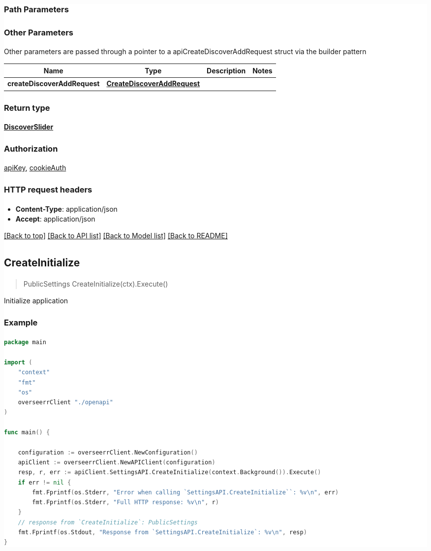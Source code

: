 ```go
```

### Path Parameters



### Other Parameters

Other parameters are passed through a pointer to a apiCreateDiscoverAddRequest struct via the builder pattern


Name | Type | Description  | Notes
------------- | ------------- | ------------- | -------------
 **createDiscoverAddRequest** | [**CreateDiscoverAddRequest**](CreateDiscoverAddRequest.md) |  | 

### Return type

[**DiscoverSlider**](DiscoverSlider.md)

### Authorization

[apiKey](../README.md#apiKey), [cookieAuth](../README.md#cookieAuth)

### HTTP request headers

- **Content-Type**: application/json
- **Accept**: application/json

[[Back to top]](#) [[Back to API list]](../README.md#documentation-for-api-endpoints)
[[Back to Model list]](../README.md#documentation-for-models)
[[Back to README]](../README.md)


## CreateInitialize

> PublicSettings CreateInitialize(ctx).Execute()

Initialize application



### Example

```go
package main

import (
    "context"
    "fmt"
    "os"
    overseerrClient "./openapi"
)

func main() {

    configuration := overseerrClient.NewConfiguration()
    apiClient := overseerrClient.NewAPIClient(configuration)
    resp, r, err := apiClient.SettingsAPI.CreateInitialize(context.Background()).Execute()
    if err != nil {
        fmt.Fprintf(os.Stderr, "Error when calling `SettingsAPI.CreateInitialize``: %v\n", err)
        fmt.Fprintf(os.Stderr, "Full HTTP response: %v\n", r)
    }
    // response from `CreateInitialize`: PublicSettings
    fmt.Fprintf(os.Stdout, "Response from `SettingsAPI.CreateInitialize`: %v\n", resp)
}
```
